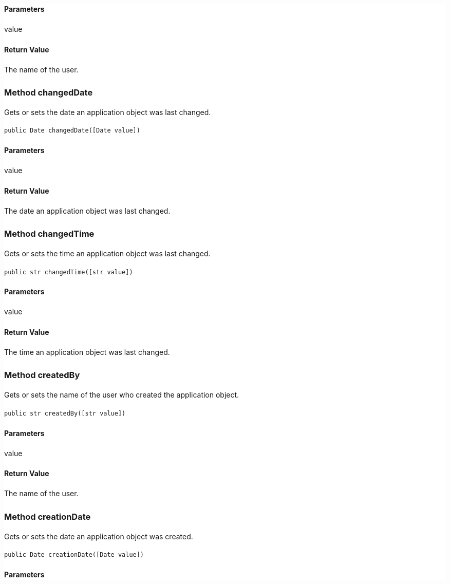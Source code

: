 #### Parameters

value  

#### Return Value

The name of the user.

### Method changedDate

Gets or sets the date an application object was last changed.

    public Date changedDate([Date value])

#### Parameters

value  

#### Return Value

The date an application object was last changed.

### Method changedTime

Gets or sets the time an application object was last changed.

    public str changedTime([str value])

#### Parameters

value  

#### Return Value

The time an application object was last changed.

### Method createdBy

Gets or sets the name of the user who created the application object.

    public str createdBy([str value])

#### Parameters

value  

#### Return Value

The name of the user.

### Method creationDate

Gets or sets the date an application object was created.

    public Date creationDate([Date value])

#### Parameters
